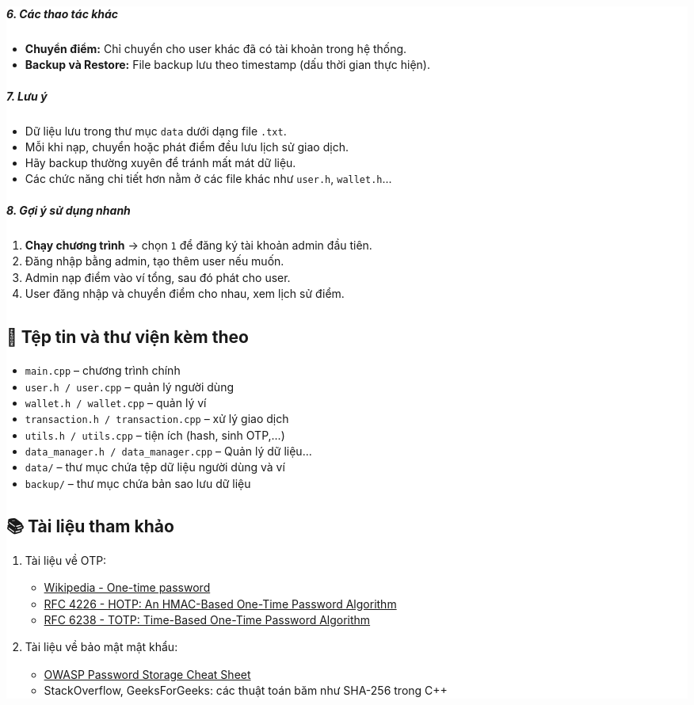 ##### 6. Các thao tác khác

- **Chuyển điểm:** Chỉ chuyển cho user khác đã có tài khoản trong hệ thống.
- **Backup và Restore:** File backup lưu theo timestamp (dấu thời gian thực hiện).

##### 7. Lưu ý

- Dữ liệu lưu trong thư mục `data` dưới dạng file `.txt`.
- Mỗi khi nạp, chuyển hoặc phát điểm đều lưu lịch sử giao dịch.
- Hãy backup thường xuyên để tránh mất mát dữ liệu.
- Các chức năng chi tiết hơn nằm ở các file khác như `user.h`, `wallet.h`...

##### 8. Gợi ý sử dụng nhanh

1. **Chạy chương trình** → chọn `1` để đăng ký tài khoản admin đầu tiên.
2. Đăng nhập bằng admin, tạo thêm user nếu muốn.
3. Admin nạp điểm vào ví tổng, sau đó phát cho user.
4. User đăng nhập và chuyển điểm cho nhau, xem lịch sử điểm.



## 🔐 Tệp tin và thư viện kèm theo

- `main.cpp` – chương trình chính
- `user.h / user.cpp` – quản lý người dùng
- `wallet.h / wallet.cpp` – quản lý ví
- `transaction.h / transaction.cpp` – xử lý giao dịch
- `utils.h / utils.cpp` – tiện ích (hash, sinh OTP,...)
- `data_manager.h / data_manager.cpp` – Quản lý dữ liệu...
- `data/` – thư mục chứa tệp dữ liệu người dùng và ví
- `backup/` – thư mục chứa bản sao lưu dữ liệu

## 📚 Tài liệu tham khảo

1. Tài liệu về OTP:  
   - [Wikipedia - One-time password](https://en.wikipedia.org/wiki/One-time_password)  
   - [RFC 4226 - HOTP: An HMAC-Based One-Time Password Algorithm](https://datatracker.ietf.org/doc/html/rfc4226)  
   - [RFC 6238 - TOTP: Time-Based One-Time Password Algorithm](https://datatracker.ietf.org/doc/html/rfc6238)

2. Tài liệu về bảo mật mật khẩu:
   - [OWASP Password Storage Cheat Sheet](https://cheatsheetseries.owasp.org/cheatsheets/Password_Storage_Cheat_Sheet.html)
   - StackOverflow, GeeksForGeeks: các thuật toán băm như SHA-256 trong C++
